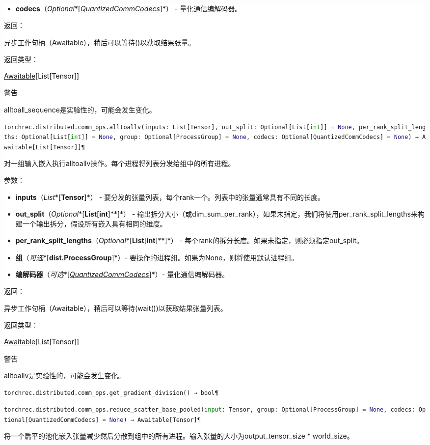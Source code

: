 +   **codecs**（*Optional**[*[*QuantizedCommCodecs*](#torchrec.distributed.types.QuantizedCommCodecs "torchrec.distributed.types.QuantizedCommCodecs")*]*） - 量化通信编解码器。

返回：

异步工作句柄（Awaitable），稍后可以等待()以获取结果张量。

返回类型：

[Awaitable](#torchrec.distributed.types.Awaitable "torchrec.distributed.types.Awaitable")[List[Tensor]]

警告

alltoall_sequence是实验性的，可能会发生变化。

```py
torchrec.distributed.comm_ops.alltoallv(inputs: List[Tensor], out_split: Optional[List[int]] = None, per_rank_split_lengths: Optional[List[int]] = None, group: Optional[ProcessGroup] = None, codecs: Optional[QuantizedCommCodecs] = None) → Awaitable[List[Tensor]]¶
```

对一组输入嵌入执行alltoallv操作。每个进程将列表分发给组中的所有进程。

参数：

+   **inputs**（*List**[**Tensor**]*） - 要分发的张量列表，每个rank一个。列表中的张量通常具有不同的长度。

+   **out_split**（*Optional**[**List**[**int**]**]*） - 输出拆分大小（或dim_sum_per_rank），如果未指定，我们将使用per_rank_split_lengths来构建一个输出拆分，假设所有嵌入具有相同的维度。

+   **per_rank_split_lengths**（*Optional**[**List**[**int**]**]*） - 每个rank的拆分长度。如果未指定，则必须指定out_split。

+   **组**（*可选**[**dist.ProcessGroup**]*）- 要操作的进程组。如果为None，则将使用默认进程组。

+   **编解码器**（*可选**[*[*QuantizedCommCodecs*](#torchrec.distributed.types.QuantizedCommCodecs "torchrec.distributed.types.QuantizedCommCodecs")*]*）- 量化通信编解码器。

返回：

异步工作句柄（Awaitable），稍后可以等待(wait())以获取结果张量列表。

返回类型：

[Awaitable](#torchrec.distributed.types.Awaitable "torchrec.distributed.types.Awaitable")[List[Tensor]]

警告

alltoallv是实验性的，可能会发生变化。

```py
torchrec.distributed.comm_ops.get_gradient_division() → bool¶
```

```py
torchrec.distributed.comm_ops.reduce_scatter_base_pooled(input: Tensor, group: Optional[ProcessGroup] = None, codecs: Optional[QuantizedCommCodecs] = None) → Awaitable[Tensor]¶
```

将一个扁平的池化嵌入张量减少然后分散到组中的所有进程。输入张量的大小为output_tensor_size * world_size。

